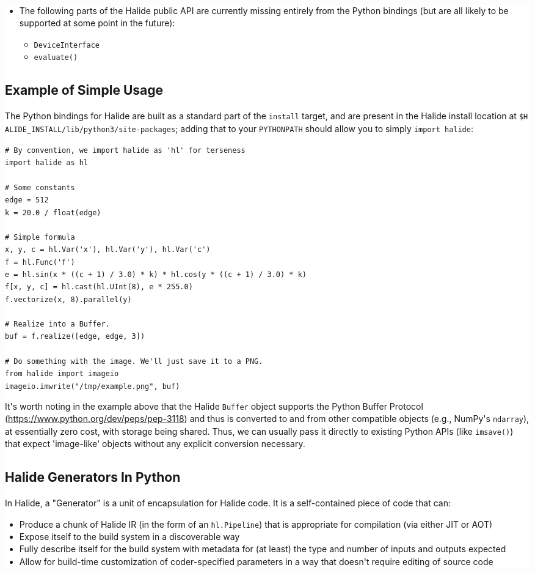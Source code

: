 -   The following parts of the Halide public API are currently missing entirely
    from the Python bindings (but are all likely to be supported at some point
    in the future):

    -   `DeviceInterface`
    -   `evaluate()`

## Example of Simple Usage

The Python bindings for Halide are built as a standard part of the `install`
target, and are present in the Halide install location at
`$HALIDE_INSTALL/lib/python3/site-packages`; adding that to your `PYTHONPATH`
should allow you to simply `import halide`:

```
# By convention, we import halide as 'hl' for terseness
import halide as hl

# Some constants
edge = 512
k = 20.0 / float(edge)

# Simple formula
x, y, c = hl.Var('x'), hl.Var('y'), hl.Var('c')
f = hl.Func('f')
e = hl.sin(x * ((c + 1) / 3.0) * k) * hl.cos(y * ((c + 1) / 3.0) * k)
f[x, y, c] = hl.cast(hl.UInt(8), e * 255.0)
f.vectorize(x, 8).parallel(y)

# Realize into a Buffer.
buf = f.realize([edge, edge, 3])

# Do something with the image. We'll just save it to a PNG.
from halide import imageio
imageio.imwrite("/tmp/example.png", buf)
```

It's worth noting in the example above that the Halide `Buffer` object supports
the Python Buffer Protocol (https://www.python.org/dev/peps/pep-3118) and thus
is converted to and from other compatible objects (e.g., NumPy's `ndarray`), at
essentially zero cost, with storage being shared. Thus, we can usually pass it
directly to existing Python APIs (like `imsave()`) that expect 'image-like'
objects without any explicit conversion necessary.

## Halide Generators In Python

In Halide, a "Generator" is a unit of encapsulation for Halide code. It is a
self-contained piece of code that can:

-   Produce a chunk of Halide IR (in the form of an `hl.Pipeline`) that is
    appropriate for compilation (via either JIT or AOT)
-   Expose itself to the build system in a discoverable way
-   Fully describe itself for the build system with metadata for (at least) the
    type and number of inputs and outputs expected
-   Allow for build-time customization of coder-specified parameters in a way
    that doesn't require editing of source code

